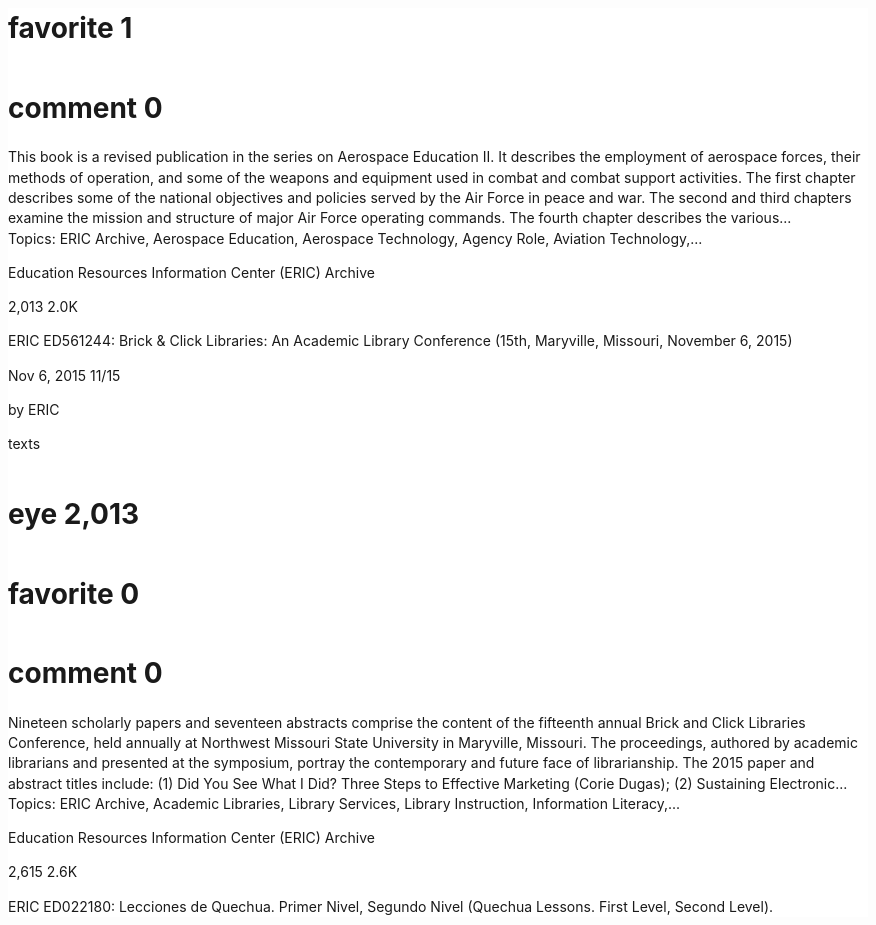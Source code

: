 <span class="iconochive-favorite" aria-hidden="true"></span><span class="sr-only">favorite</span> 1
===================================================================================================

<span class="iconochive-comment" aria-hidden="true"></span><span class="sr-only">comment</span> 0
=================================================================================================

This book is a revised publication in the series on Aerospace Education II. It describes the employment of aerospace forces, their methods of operation, and some of the weapons and equipment used in combat and combat support activities. The first chapter describes some of the national objectives and policies served by the Air Force in peace and war. The second and third chapters examine the mission and structure of major Air Force operating commands. The fourth chapter describes the various...  
Topics: ERIC Archive, Aerospace Education, Aerospace Technology, Agency Role, Aviation Technology,...  

<a href="/details/ericarchive" class="stealth"></a>

Education Resources Information Center (ERIC) Archive

2,013 2.0K

[](/details/ERIC_ED561244 "ERIC ED561244: Brick & Click Libraries: An Academic Library Conference (15th, Maryville, Missouri, November 6, 2015)")

ERIC ED561244: Brick & Click Libraries: An Academic Library Conference (15th, Maryville, Missouri, November 6, 2015)

Nov 6, 2015 11/15

<span class="hidden-lists">by</span> <span class="byv" title="ERIC">ERIC</span>

<span class="iconochive-texts" aria-hidden="true"></span><span class="sr-only">texts</span>

<span class="iconochive-eye" aria-hidden="true"></span><span class="sr-only">eye</span> 2,013
=============================================================================================

<span class="iconochive-favorite" aria-hidden="true"></span><span class="sr-only">favorite</span> 0
===================================================================================================

<span class="iconochive-comment" aria-hidden="true"></span><span class="sr-only">comment</span> 0
=================================================================================================

Nineteen scholarly papers and seventeen abstracts comprise the content of the fifteenth annual Brick and Click Libraries Conference, held annually at Northwest Missouri State University in Maryville, Missouri. The proceedings, authored by academic librarians and presented at the symposium, portray the contemporary and future face of librarianship. The 2015 paper and abstract titles include: (1) Did You See What I Did? Three Steps to Effective Marketing (Corie Dugas); (2) Sustaining Electronic...  
Topics: ERIC Archive, Academic Libraries, Library Services, Library Instruction, Information Literacy,...  

<a href="/details/ericarchive" class="stealth"></a>

Education Resources Information Center (ERIC) Archive

2,615 2.6K

[](/details/ERIC_ED022180 "ERIC ED022180: Lecciones de Quechua. Primer Nivel, Segundo Nivel (Quechua Lessons. First Level, Second Level).")

ERIC ED022180: Lecciones de Quechua. Primer Nivel, Segundo Nivel (Quechua Lessons. First Level, Second Level).
